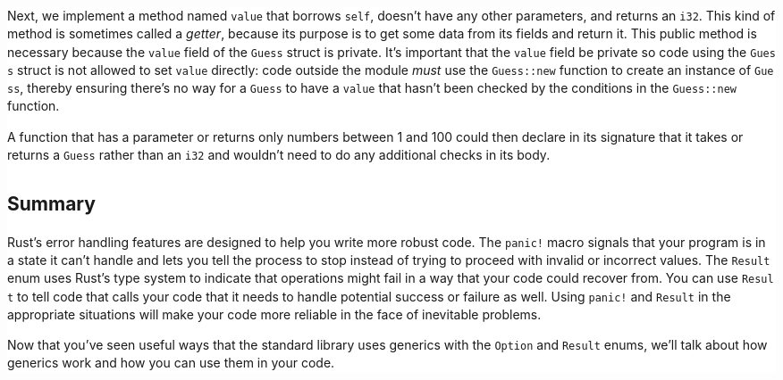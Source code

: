 Next, we implement a method named `value` that borrows `self`, doesn’t have any
other parameters, and returns an `i32`. This kind of method is sometimes called
a *getter*, because its purpose is to get some data from its fields and return
it. This public method is necessary because the `value` field of the `Guess`
struct is private. It’s important that the `value` field be private so code
using the `Guess` struct is not allowed to set `value` directly: code outside
the module *must* use the `Guess::new` function to create an instance of
`Guess`, thereby ensuring there’s no way for a `Guess` to have a `value` that
hasn’t been checked by the conditions in the `Guess::new` function.

A function that has a parameter or returns only numbers between 1 and 100 could
then declare in its signature that it takes or returns a `Guess` rather than an
`i32` and wouldn’t need to do any additional checks in its body.

## Summary

Rust’s error handling features are designed to help you write more robust code.
The `panic!` macro signals that your program is in a state it can’t handle and
lets you tell the process to stop instead of trying to proceed with invalid or
incorrect values. The `Result` enum uses Rust’s type system to indicate that
operations might fail in a way that your code could recover from. You can use
`Result` to tell code that calls your code that it needs to handle potential
success or failure as well. Using `panic!` and `Result` in the appropriate
situations will make your code more reliable in the face of inevitable problems.

Now that you’ve seen useful ways that the standard library uses generics with
the `Option` and `Result` enums, we’ll talk about how generics work and how you
can use them in your code.

[encoding]: ch17-03-oo-design-patterns.html#encoding-states-and-behavior-as-types
